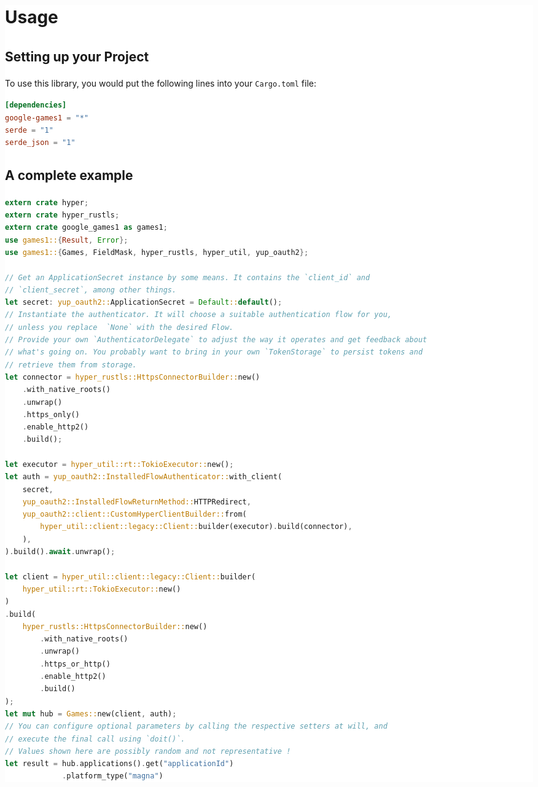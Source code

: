 # Usage

## Setting up your Project

To use this library, you would put the following lines into your `Cargo.toml` file:

```toml
[dependencies]
google-games1 = "*"
serde = "1"
serde_json = "1"
```

## A complete example

```Rust
extern crate hyper;
extern crate hyper_rustls;
extern crate google_games1 as games1;
use games1::{Result, Error};
use games1::{Games, FieldMask, hyper_rustls, hyper_util, yup_oauth2};

// Get an ApplicationSecret instance by some means. It contains the `client_id` and
// `client_secret`, among other things.
let secret: yup_oauth2::ApplicationSecret = Default::default();
// Instantiate the authenticator. It will choose a suitable authentication flow for you,
// unless you replace  `None` with the desired Flow.
// Provide your own `AuthenticatorDelegate` to adjust the way it operates and get feedback about
// what's going on. You probably want to bring in your own `TokenStorage` to persist tokens and
// retrieve them from storage.
let connector = hyper_rustls::HttpsConnectorBuilder::new()
    .with_native_roots()
    .unwrap()
    .https_only()
    .enable_http2()
    .build();

let executor = hyper_util::rt::TokioExecutor::new();
let auth = yup_oauth2::InstalledFlowAuthenticator::with_client(
    secret,
    yup_oauth2::InstalledFlowReturnMethod::HTTPRedirect,
    yup_oauth2::client::CustomHyperClientBuilder::from(
        hyper_util::client::legacy::Client::builder(executor).build(connector),
    ),
).build().await.unwrap();

let client = hyper_util::client::legacy::Client::builder(
    hyper_util::rt::TokioExecutor::new()
)
.build(
    hyper_rustls::HttpsConnectorBuilder::new()
        .with_native_roots()
        .unwrap()
        .https_or_http()
        .enable_http2()
        .build()
);
let mut hub = Games::new(client, auth);
// You can configure optional parameters by calling the respective setters at will, and
// execute the final call using `doit()`.
// Values shown here are possibly random and not representative !
let result = hub.applications().get("applicationId")
             .platform_type("magna")
```

[wiki-pod]: http://en.wikipedia.org/wiki/Plain_old_data_structure
[builder-pattern]: http://en.wikipedia.org/wiki/Builder_pattern
[google-go-api]: https://github.com/google/google-api-go-client
[repo-license]: https://github.com/Byron/google-apis-rsblob/main/LICENSE.md